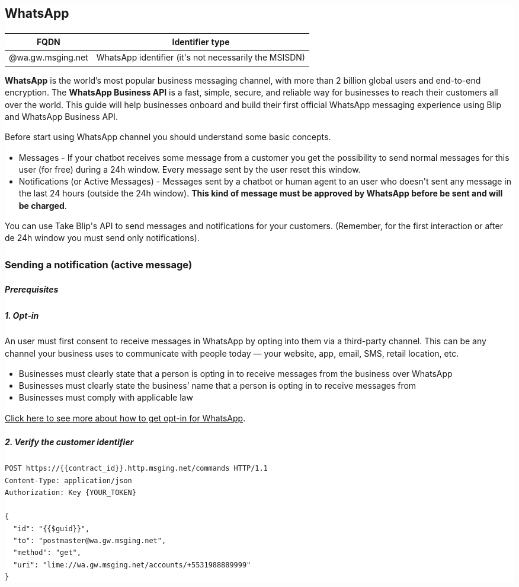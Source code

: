 ## WhatsApp

| FQDN              | Identifier type                                       |
|-------------------|-------------------------------------------------------|
| @wa.gw.msging.net | WhatsApp identifier (it's not necessarily the MSISDN) |

**WhatsApp** is the world’s most popular business messaging channel, with more than 2 billion global users and end-to-end encryption. The **WhatsApp Business API** is a fast, simple, secure, and reliable way for businesses to reach their customers all over the world. This guide will help businesses onboard and build their first official WhatsApp messaging experience using Blip and WhatsApp Business API.

Before start using WhatsApp channel you should understand some basic concepts.

* Messages - If your chatbot receives some message from a customer you get the possibility to send normal messages for this user (for free) during a 24h window. Every message sent by the user reset this window.
* Notifications (or Active Messages) - Messages sent by a chatbot or human agent to an user who doesn't sent any message in the last 24 hours (outside the 24h window). **This kind of message must be approved by WhatsApp before be sent and will be charged**.

You can use Take Blip's API to send messages and notifications for your customers. (Remember, for the first interaction or after de 24h window you must send only notifications).

### Sending a notification (active message)

##### Prerequisites

##### 1. Opt-in

An user must first consent to receive messages in WhatsApp by opting into them via a third-party channel. This can be any channel your business uses to communicate with people today — your website, app, email, SMS, retail location, etc.

* Businesses must clearly state that a person is opting in to receive messages from the business over WhatsApp
* Businesses must clearly state the business’ name that a person is opting in to receive messages from
* Businesses must comply with applicable law

[Click here to see more about how to get opt-in for WhatsApp](https://developers.facebook.com/docs/whatsapp/guides/opt-in).

##### 2. Verify the customer identifier

```http
POST https://{{contract_id}}.http.msging.net/commands HTTP/1.1
Content-Type: application/json
Authorization: Key {YOUR_TOKEN}

{
  "id": "{{$guid}}",
  "to": "postmaster@wa.gw.msging.net",
  "method": "get",
  "uri": "lime://wa.gw.msging.net/accounts/+5531988889999"
}
```
